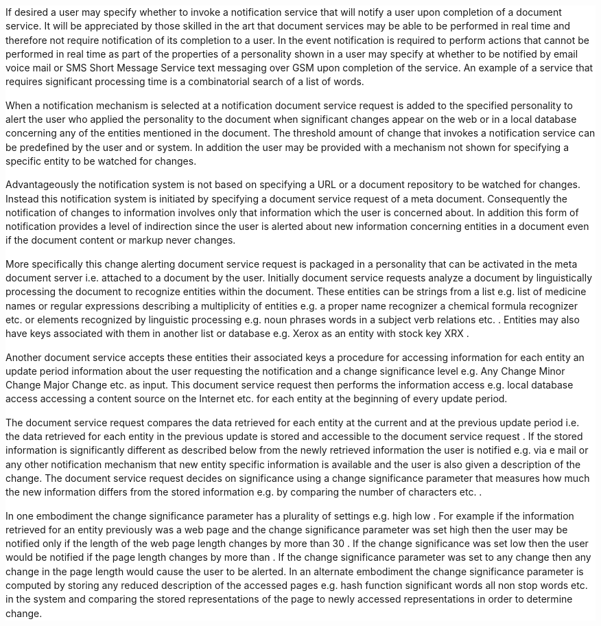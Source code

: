 If desired a user may specify whether to invoke a notification service that will notify a user upon completion of a document service. It will be appreciated by those skilled in the art that document services may be able to be performed in real time and therefore not require notification of its completion to a user. In the event notification is required to perform actions that cannot be performed in real time as part of the properties of a personality shown in a user may specify at whether to be notified by email voice mail or SMS Short Message Service text messaging over GSM upon completion of the service. An example of a service that requires significant processing time is a combinatorial search of a list of words.

When a notification mechanism is selected at a notification document service request is added to the specified personality to alert the user who applied the personality to the document when significant changes appear on the web or in a local database concerning any of the entities mentioned in the document. The threshold amount of change that invokes a notification service can be predefined by the user and or system. In addition the user may be provided with a mechanism not shown for specifying a specific entity to be watched for changes.

Advantageously the notification system is not based on specifying a URL or a document repository to be watched for changes. Instead this notification system is initiated by specifying a document service request of a meta document. Consequently the notification of changes to information involves only that information which the user is concerned about. In addition this form of notification provides a level of indirection since the user is alerted about new information concerning entities in a document even if the document content or markup never changes.

More specifically this change alerting document service request is packaged in a personality that can be activated in the meta document server i.e. attached to a document by the user. Initially document service requests analyze a document by linguistically processing the document to recognize entities within the document. These entities can be strings from a list e.g. list of medicine names or regular expressions describing a multiplicity of entities e.g. a proper name recognizer a chemical formula recognizer etc. or elements recognized by linguistic processing e.g. noun phrases words in a subject verb relations etc. . Entities may also have keys associated with them in another list or database e.g. Xerox as an entity with stock key XRX .

Another document service accepts these entities their associated keys a procedure for accessing information for each entity an update period information about the user requesting the notification and a change significance level e.g. Any Change Minor Change Major Change etc. as input. This document service request then performs the information access e.g. local database access accessing a content source on the Internet etc. for each entity at the beginning of every update period.

The document service request compares the data retrieved for each entity at the current and at the previous update period i.e. the data retrieved for each entity in the previous update is stored and accessible to the document service request . If the stored information is significantly different as described below from the newly retrieved information the user is notified e.g. via e mail or any other notification mechanism that new entity specific information is available and the user is also given a description of the change. The document service request decides on significance using a change significance parameter that measures how much the new information differs from the stored information e.g. by comparing the number of characters etc. .

In one embodiment the change significance parameter has a plurality of settings e.g. high low . For example if the information retrieved for an entity previously was a web page and the change significance parameter was set high then the user may be notified only if the length of the web page length changes by more than 30 . If the change significance was set low then the user would be notified if the page length changes by more than . If the change significance parameter was set to any change then any change in the page length would cause the user to be alerted. In an alternate embodiment the change significance parameter is computed by storing any reduced description of the accessed pages e.g. hash function significant words all non stop words etc. in the system and comparing the stored representations of the page to newly accessed representations in order to determine change.
